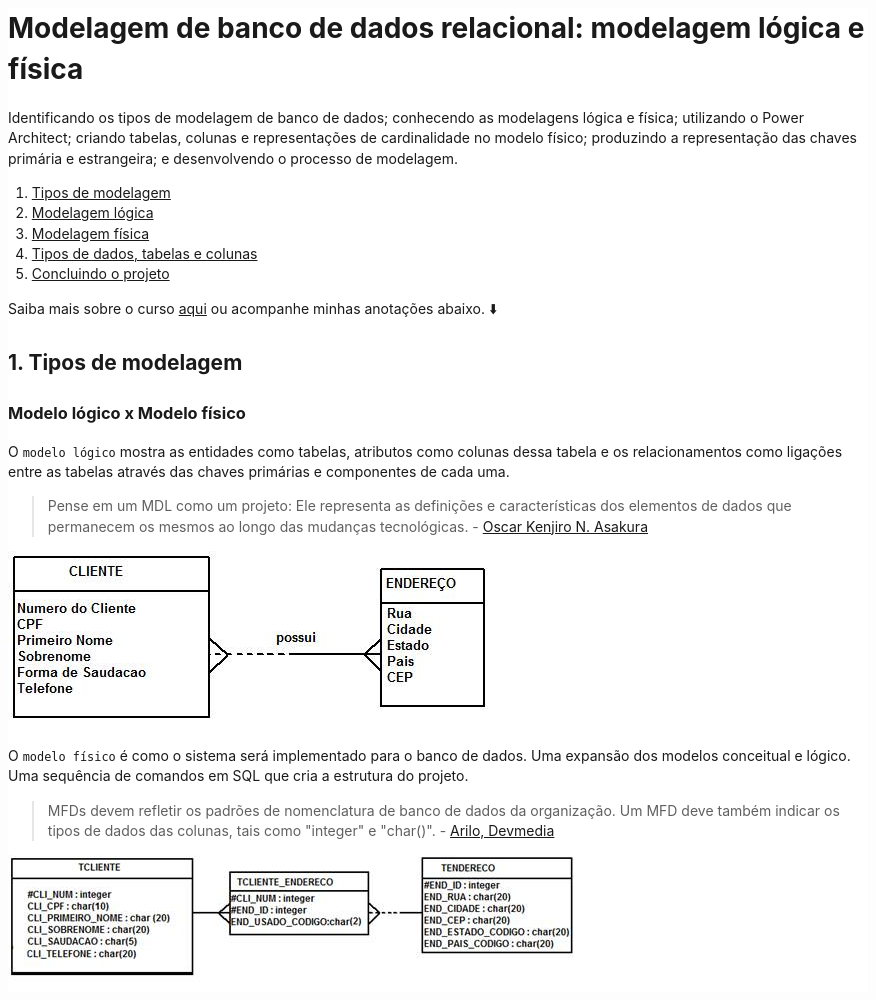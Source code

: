 # Modelagem de banco de dados relacional: modelagem lógica e física

Identificando os tipos de modelagem de banco de dados; conhecendo as modelagens lógica e física; utilizando o Power Architect; criando tabelas, colunas e representações de cardinalidade no modelo físico; produzindo a representação das chaves primária e estrangeira; e desenvolvendo o processo de modelagem.

1. [Tipos de modelagem](#1-tipos-de-modelagem)
2. [Modelagem lógica](#2-modelagem-lógica)
3. [Modelagem física](#3-modelagem-física)
4. [Tipos de dados, tabelas e colunas](#4-tipos-de-dados-tabelas-e-colunas)
5. [Concluindo o projeto](#5-concluindo-o-projeto)

Saiba mais sobre o curso [aqui](https://cursos.alura.com.br/course/modelagem-banco-dados-relacional-modelagem-logica-fisica) ou acompanhe minhas anotações abaixo. ⬇️

## 1. Tipos de modelagem

### **Modelo lógico x Modelo físico**

O `modelo lógico` mostra as entidades como tabelas, atributos como colunas dessa tabela e os relacionamentos como ligações entre as tabelas através das chaves primárias e componentes de cada uma.

> Pense em um MDL como um projeto: Ele representa as definições e características dos elementos de dados que permanecem os mesmos ao longo das mudanças tecnológicas. - [Oscar Kenjiro N. Asakura](https://www.linkedin.com/pulse/o-que-é-um-modelo-de-dados-lógico-oscar-kenjiro-n-asakura)

![Modelo lógico de dados](Imagens/logico.jpg)

O `modelo físico` é como o sistema será implementado para o banco de dados. Uma expansão dos modelos conceitual e lógico. Uma sequência de comandos em SQL que cria a estrutura do projeto.

> MFDs devem refletir os padrões de nomenclatura de banco de dados da organização. Um MFD deve também indicar os tipos de dados das colunas, tais como "integer" e "char()". - [Arilo, Devmedia](https://www.devmedia.com.br/modelagem-de-dados-tutorial/20398)

![Modelo físico de dados](Imagens/fisico.jpg)
